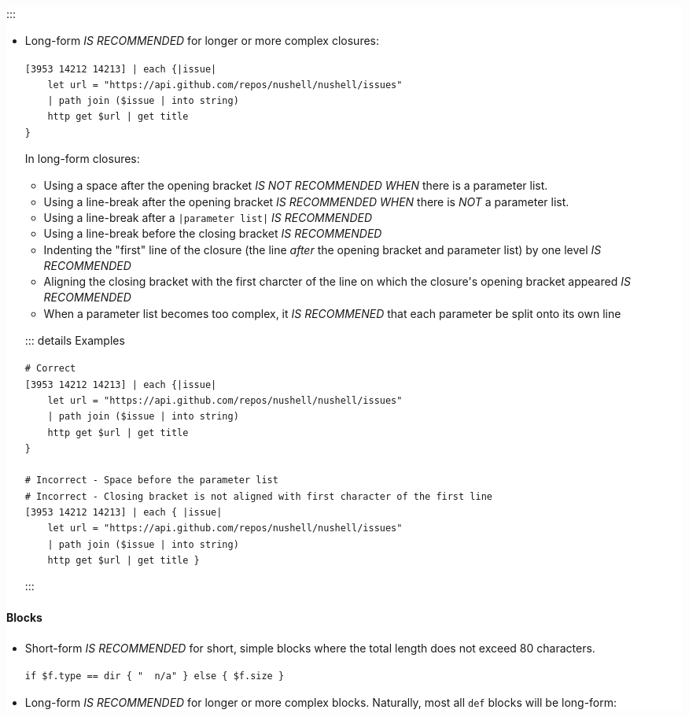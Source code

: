   :::

- Long-form _IS RECOMMENDED_ for longer or more complex closures:

  ```nu
  [3953 14212 14213] | each {|issue|
      let url = "https://api.github.com/repos/nushell/nushell/issues"
      | path join ($issue | into string)
      http get $url | get title
  }
  ```

  In long-form closures:

  - Using a space after the opening bracket _IS NOT RECOMMENDED WHEN_ there is a parameter list.
  - Using a line-break after the opening bracket _IS RECOMMENDED WHEN_ there is _NOT_ a parameter list.
  - Using a line-break after a `|parameter list|` _IS RECOMMENDED_
  - Using a line-break before the closing bracket _IS RECOMMENDED_
  - Indenting the "first" line of the closure (the line _after_ the opening bracket and parameter list) by one level _IS RECOMMENDED_
  - Aligning the closing bracket with the first charcter of the line on which the closure's opening bracket appeared _IS RECOMMENDED_
  - When a parameter list becomes too complex, it _IS RECOMMENED_ that each parameter be split onto its own line

  ::: details Examples

  ```nu
  # Correct
  [3953 14212 14213] | each {|issue|
      let url = "https://api.github.com/repos/nushell/nushell/issues"
      | path join ($issue | into string)
      http get $url | get title
  }

  # Incorrect - Space before the parameter list
  # Incorrect - Closing bracket is not aligned with first character of the first line
  [3953 14212 14213] | each { |issue|
      let url = "https://api.github.com/repos/nushell/nushell/issues"
      | path join ($issue | into string)
      http get $url | get title }
  ```

  :::

#### Blocks

- Short-form _IS RECOMMENDED_ for short, simple blocks where the total length does not exceed 80 characters.

  ```nu
  if $f.type == dir { "  n/a" } else { $f.size }
  ```

- Long-form _IS RECOMMENDED_ for longer or more complex blocks. Naturally, most all `def` blocks will be long-form:
